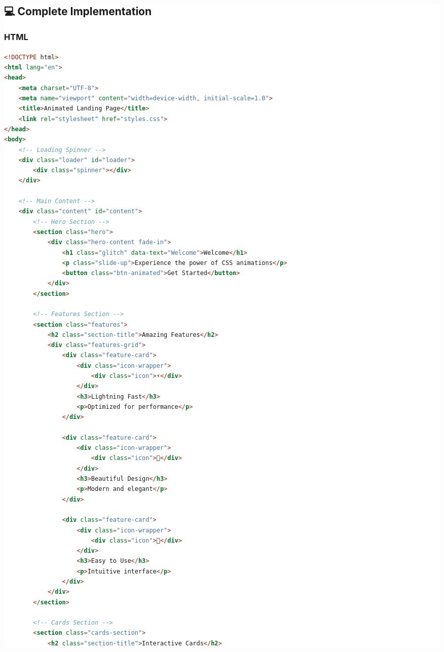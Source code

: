 ## 💻 Complete Implementation

### HTML
```html
<!DOCTYPE html>
<html lang="en">
<head>
    <meta charset="UTF-8">
    <meta name="viewport" content="width=device-width, initial-scale=1.0">
    <title>Animated Landing Page</title>
    <link rel="stylesheet" href="styles.css">
</head>
<body>
    <!-- Loading Spinner -->
    <div class="loader" id="loader">
        <div class="spinner"></div>
    </div>
    
    <!-- Main Content -->
    <div class="content" id="content">
        <!-- Hero Section -->
        <section class="hero">
            <div class="hero-content fade-in">
                <h1 class="glitch" data-text="Welcome">Welcome</h1>
                <p class="slide-up">Experience the power of CSS animations</p>
                <button class="btn-animated">Get Started</button>
            </div>
        </section>
        
        <!-- Features Section -->
        <section class="features">
            <h2 class="section-title">Amazing Features</h2>
            <div class="features-grid">
                <div class="feature-card">
                    <div class="icon-wrapper">
                        <div class="icon">⚡</div>
                    </div>
                    <h3>Lightning Fast</h3>
                    <p>Optimized for performance</p>
                </div>
                
                <div class="feature-card">
                    <div class="icon-wrapper">
                        <div class="icon">🎨</div>
                    </div>
                    <h3>Beautiful Design</h3>
                    <p>Modern and elegant</p>
                </div>
                
                <div class="feature-card">
                    <div class="icon-wrapper">
                        <div class="icon">🚀</div>
                    </div>
                    <h3>Easy to Use</h3>
                    <p>Intuitive interface</p>
                </div>
            </div>
        </section>
        
        <!-- Cards Section -->
        <section class="cards-section">
            <h2 class="section-title">Interactive Cards</h2>
```